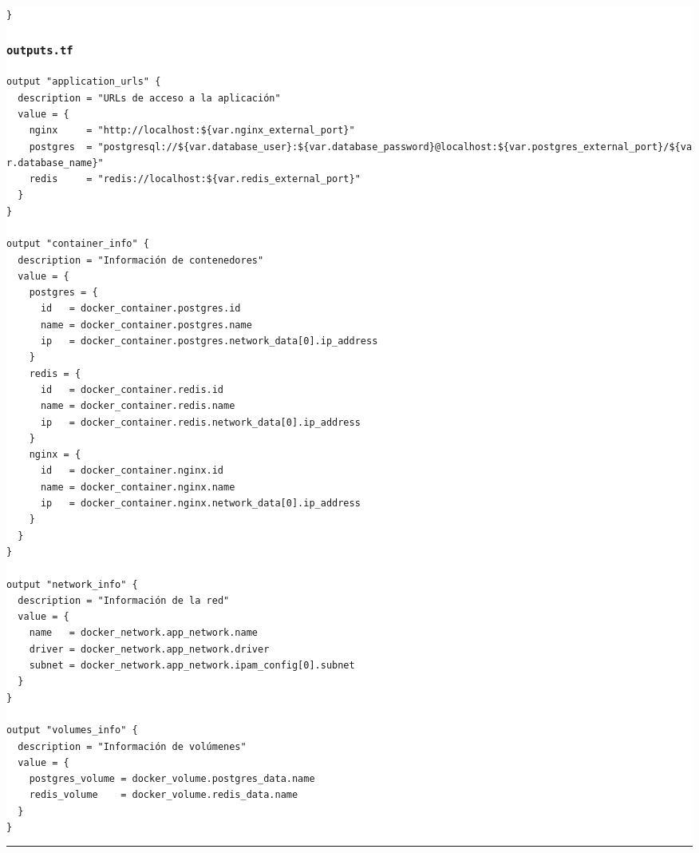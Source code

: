 ```
}
```

### `outputs.tf`[​](#outputstf "Enlace directo al outputstf")

```
output "application_urls" {
  description = "URLs de acceso a la aplicación"
  value = {
    nginx     = "http://localhost:${var.nginx_external_port}"
    postgres  = "postgresql://${var.database_user}:${var.database_password}@localhost:${var.postgres_external_port}/${var.database_name}"
    redis     = "redis://localhost:${var.redis_external_port}"
  }
}

output "container_info" {
  description = "Información de contenedores"
  value = {
    postgres = {
      id   = docker_container.postgres.id
      name = docker_container.postgres.name
      ip   = docker_container.postgres.network_data[0].ip_address
    }
    redis = {
      id   = docker_container.redis.id
      name = docker_container.redis.name
      ip   = docker_container.redis.network_data[0].ip_address
    }
    nginx = {
      id   = docker_container.nginx.id
      name = docker_container.nginx.name
      ip   = docker_container.nginx.network_data[0].ip_address
    }
  }
}

output "network_info" {
  description = "Información de la red"
  value = {
    name   = docker_network.app_network.name
    driver = docker_network.app_network.driver
    subnet = docker_network.app_network.ipam_config[0].subnet
  }
}

output "volumes_info" {
  description = "Información de volúmenes"
  value = {
    postgres_volume = docker_volume.postgres_data.name
    redis_volume    = docker_volume.redis_data.name
  }
}
```

---